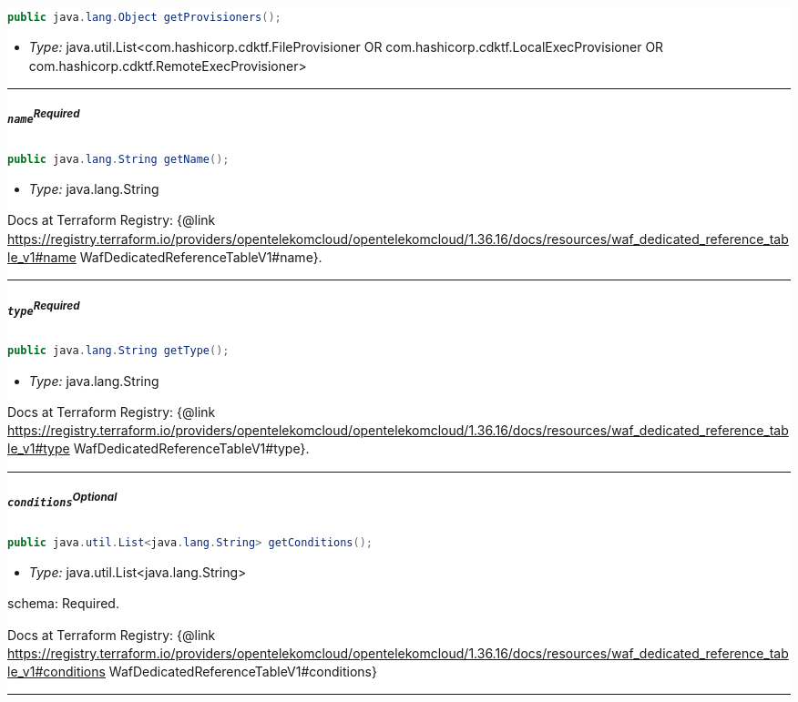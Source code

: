 ```java
public java.lang.Object getProvisioners();
```

- *Type:* java.util.List<com.hashicorp.cdktf.FileProvisioner OR com.hashicorp.cdktf.LocalExecProvisioner OR com.hashicorp.cdktf.RemoteExecProvisioner>

---

##### `name`<sup>Required</sup> <a name="name" id="@cdktf/provider-opentelekomcloud.wafDedicatedReferenceTableV1.WafDedicatedReferenceTableV1Config.property.name"></a>

```java
public java.lang.String getName();
```

- *Type:* java.lang.String

Docs at Terraform Registry: {@link https://registry.terraform.io/providers/opentelekomcloud/opentelekomcloud/1.36.16/docs/resources/waf_dedicated_reference_table_v1#name WafDedicatedReferenceTableV1#name}.

---

##### `type`<sup>Required</sup> <a name="type" id="@cdktf/provider-opentelekomcloud.wafDedicatedReferenceTableV1.WafDedicatedReferenceTableV1Config.property.type"></a>

```java
public java.lang.String getType();
```

- *Type:* java.lang.String

Docs at Terraform Registry: {@link https://registry.terraform.io/providers/opentelekomcloud/opentelekomcloud/1.36.16/docs/resources/waf_dedicated_reference_table_v1#type WafDedicatedReferenceTableV1#type}.

---

##### `conditions`<sup>Optional</sup> <a name="conditions" id="@cdktf/provider-opentelekomcloud.wafDedicatedReferenceTableV1.WafDedicatedReferenceTableV1Config.property.conditions"></a>

```java
public java.util.List<java.lang.String> getConditions();
```

- *Type:* java.util.List<java.lang.String>

schema: Required.

Docs at Terraform Registry: {@link https://registry.terraform.io/providers/opentelekomcloud/opentelekomcloud/1.36.16/docs/resources/waf_dedicated_reference_table_v1#conditions WafDedicatedReferenceTableV1#conditions}

---
